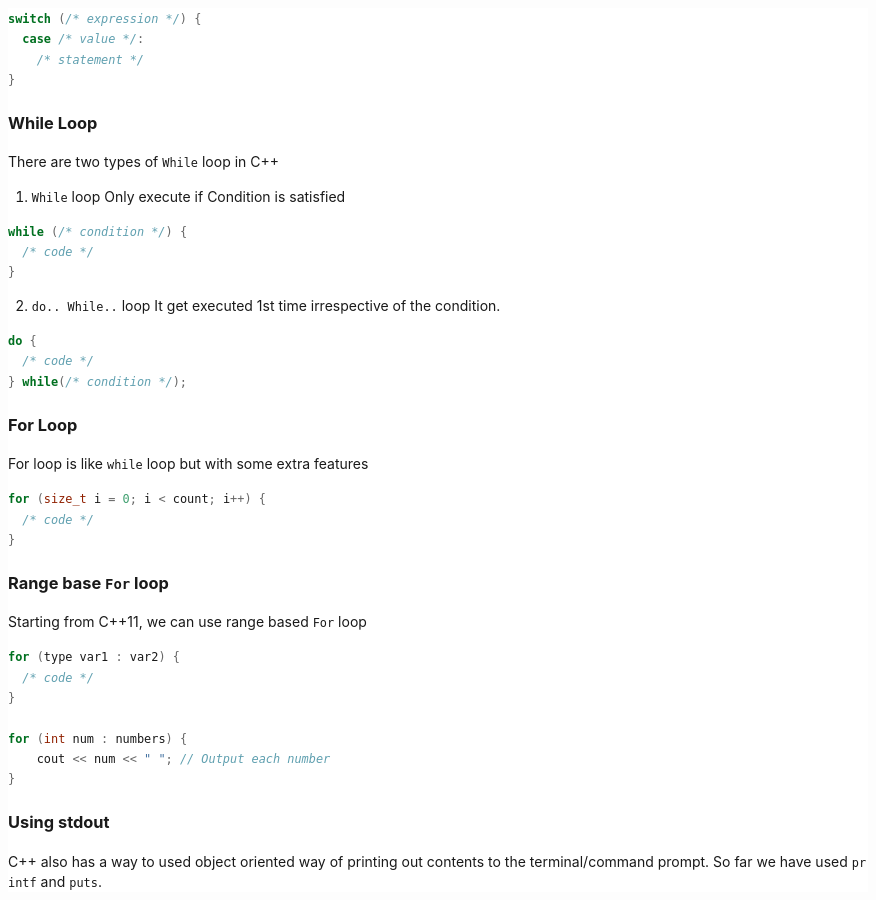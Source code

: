 ```cpp
switch (/* expression */) {
  case /* value */:
    /* statement */
}
```

### While Loop

There are two types of `While` loop in C++

1. `While` loop
   Only execute if Condition is satisfied

  ```cpp
  while (/* condition */) {
    /* code */
  }
  ```

2. `do.. While..` loop
   It get executed 1st time irrespective of the condition.

  ```cpp
  do {
    /* code */
  } while(/* condition */);
  ```

### For Loop

For loop is like `while` loop but with some extra features

```cpp
for (size_t i = 0; i < count; i++) {
  /* code */
}
```
### Range base `For` loop

Starting from C++11, we can use range based `For` loop

```cpp
for (type var1 : var2) {
  /* code */
}

for (int num : numbers) {
	cout << num << " "; // Output each number
}
```

### Using stdout

C++ also has a way to used object oriented way of printing out contents to the terminal/command prompt. So far we have used `printf` and `puts`.
